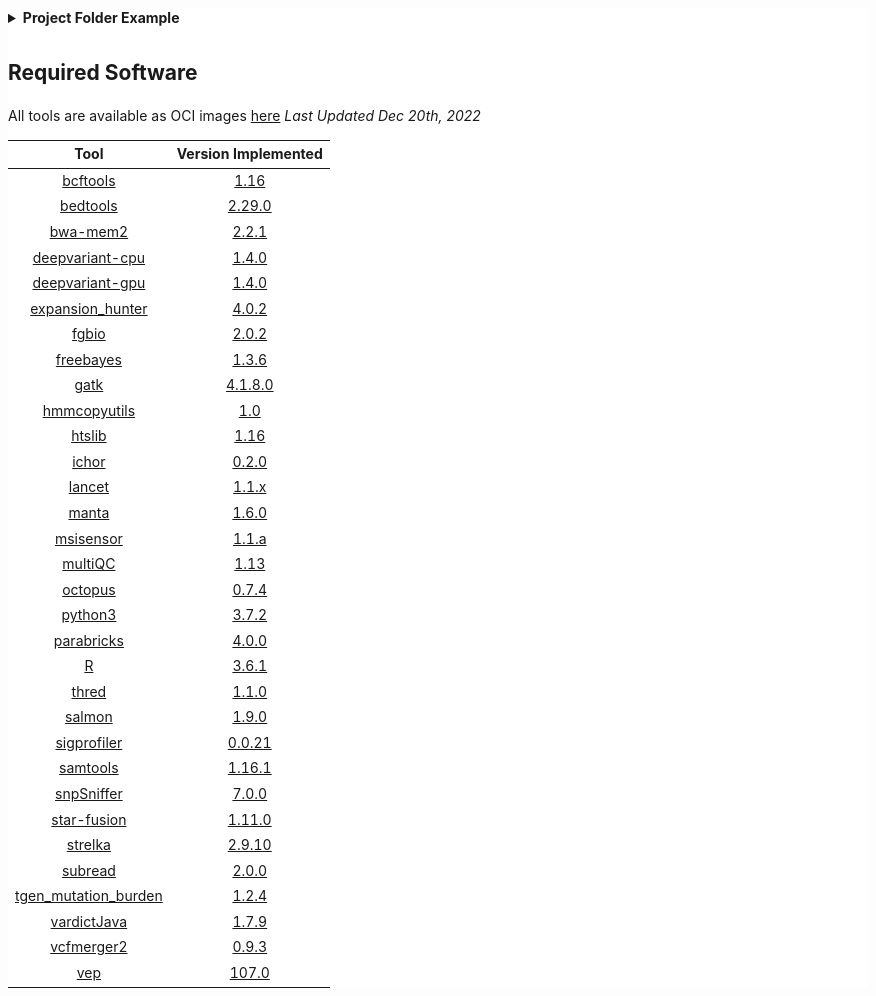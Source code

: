 <details><summary><b>Project Folder Example</b></summary></details>

## Required Software

All tools are available as OCI images [here](https://github.com/orgs/tgen/packages)
_Last Updated Dec 20th, 2022_  

| Tool | Version Implemented |
| :---: | :---: |
| [bcftools](https://github.com/samtools/bcftools/releases) | [1.16](https://github.com/orgs/tgen/packages/container/package/jetstream_containers%2Fbcftools) |
| [bedtools](https://github.com/arq5x/bedtools2/releases) | [2.29.0](https://github.com/orgs/tgen/packages/container/package/jetstream_containers%2Fbedtools) |
| [bwa-mem2](https://github.com/lh3/bwa/releases) | [2.2.1](https://github.com/orgs/tgen/packages/container/package/jetstream_containers%2Fbwa_mem2_samtools) |
| [deepvariant-cpu](https://github.com/google/deepvariant/releases) | [1.4.0](https://github.com/orgs/tgen/packages/container/package/jetstream_containers%2Fdeepvariant) |
| [deepvariant-gpu](https://github.com/google/deepvariant/releases) | [1.4.0](https://github.com/orgs/tgen/packages/container/package/jetstream_containers%2Fdeepvariant) |
| [expansion_hunter](https://github.com/Illumina/ExpansionHunter/releases) | [4.0.2](https://github.com/orgs/tgen/packages/container/package/jetstream_containers%2Fexpansion_hunter) |
| [fgbio](https://github.com/fulcrumgenomics/fgbio/releases) | [2.0.2](https://github.com/orgs/tgen/packages/container/package/jetstream_containers%2Ffgbio) |
| [freebayes](https://github.com/ekg/freebayes/releases) | [1.3.6](https://github.com/orgs/tgen/packages/container/package/jetstream_containers%2Ffreebayes) |
| [gatk](https://github.com/broadinstitute/gatk//releases) | [4.1.8.0](https://github.com/orgs/tgen/packages/container/package/jetstream_containers%2Fgatk) |
| [hmmcopyutils](https://github.com/shahcompbio/hmmcopy_utils) | [1.0](https://github.com/orgs/tgen/packages/container/package/jetstream_containers%2Fhmmcopy-utils) |
| [htslib](https://github.com/samtools/htslib/releases) | [1.16](https://github.com/orgs/tgen/packages/container/package/jetstream_containers%2Fhtslib) |
| [ichor](https://github.com/broadinstitute/ichorCNA/releases) | [0.2.0](https://github.com/orgs/tgen/packages/container/package/jetstream_containers%2Fichorcna) |
| [lancet](https://github.com/nygenome/lancet/releases) | [1.1.x](https://github.com/orgs/tgen/packages/container/package/jetstream_containers%2Flancet) |
| [manta](https://github.com/Illumina/manta/releases) | [1.6.0](https://github.com/orgs/tgen/packages/container/package/jetstream_containers%2Fmanta) |
| [msisensor](https://github.com/xjtu-omics/msisensor-pro) | [1.1.a](https://github.com/orgs/tgen/packages/container/package/jetstream_containers%2Fmsisensor) |
| [multiQC](https://github.com/ewels/MultiQC/releases) | [1.13](https://github.com/orgs/tgen/packages/container/package/jetstream_containers%2Fmultiqc) |
| [octopus](https://github.com/luntergroup/octopus/releases) | [0.7.4](https://github.com/orgs/tgen/packages/container/package/jetstream_containers%2Foctopus) |
| [python3](https://www.python.org/downloads/) | [3.7.2](https://github.com/orgs/tgen/packages/container/package/jetstream_containers%2Fpython) |
| [parabricks](https://docs.nvidia.com/clara/#parabricks) | [4.0.0](https://github.com/orgs/tgen/packages/container/package/jetstream_containers%2Fclara-parabricks) |
| [R](https://www.r-project.org/) | [3.6.1](https://github.com/orgs/tgen/packages/container/package/jetstream_containers%2Fr-with_modules) |
| [thred](https://github.com/tgen/tHReD) | [1.1.0](https://github.com/orgs/tgen/packages/container/package/jetstream_containers%2Fthred) |
| [salmon](https://github.com/COMBINE-lab/salmon/releases) | [1.9.0](https://github.com/orgs/tgen/packages/container/package/jetstream_containers%2Fsalmon) |
| [sigprofiler](https://github.com/AlexandrovLab/SigProfilerAssignment/releases) | [0.0.21](https://github.com/orgs/tgen/packages/container/package/jetstream_containers%2Fsigprofiler) |
| [samtools](https://github.com/samtools/samtools/releases) | [1.16.1](https://github.com/orgs/tgen/packages/container/package/jetstream_containers%2Fsamtools) |
| [snpSniffer](https://github.com/tgen/snpSniffer/releases) | [7.0.0](https://github.com/orgs/tgen/packages/container/package/jetstream_containers%2Fsnpsniffer) |
| [star-fusion](https://github.com/STAR-Fusion/STAR-Fusion/releases) | [1.11.0](https://github.com/orgs/tgen/packages/container/package/jetstream_containers%2Fstar_fusion) |
| [strelka](https://github.com/Illumina/strelka/releases) | [2.9.10](https://github.com/orgs/tgen/packages/container/package/jetstream_containers%2Fstrelka) |
| [subread](https://sourceforge.net/projects/subread/) | [2.0.0](https://github.com/orgs/tgen/packages/container/package/jetstream_containers%2Fsubread) |
| [tgen_mutation_burden](https://github.com/tgen/tgen_mutation_burden/releases) | [1.2.4](https://github.com/orgs/tgen/packages/container/package/jetstream_containers%2Fmutation-burden) |
| [vardictJava](https://github.com/AstraZeneca-NGS/VarDictJava/releases) | [1.7.9](https://github.com/orgs/tgen/packages/container/package/jetstream_containers%2Fvardict) |
| [vcfmerger2](https://github.com/tgen/vcfMerger2/releases) | [0.9.3](https://github.com/orgs/tgen/packages/container/package/jetstream_containers%2Fvcfmerger2) |
| [vep](https://github.com/Ensembl/ensembl-vep/releases) | [107.0](https://github.com/orgs/tgen/packages/container/package/jetstream_containers%2Fensembl-vep) |